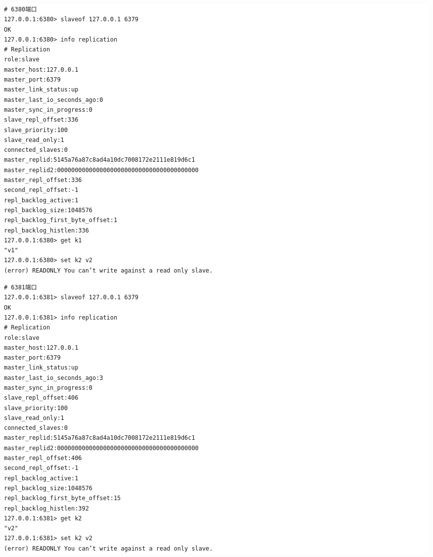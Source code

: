 ~~~shell
~~~

~~~shell
# 6380端口
127.0.0.1:6380> slaveof 127.0.0.1 6379
OK
127.0.0.1:6380> info replication
# Replication
role:slave
master_host:127.0.0.1
master_port:6379
master_link_status:up
master_last_io_seconds_ago:0
master_sync_in_progress:0
slave_repl_offset:336
slave_priority:100
slave_read_only:1
connected_slaves:0
master_replid:5145a76a87c8ad4a10dc7008172e2111e819d6c1
master_replid2:0000000000000000000000000000000000000000
master_repl_offset:336
second_repl_offset:-1
repl_backlog_active:1
repl_backlog_size:1048576
repl_backlog_first_byte_offset:1
repl_backlog_histlen:336
127.0.0.1:6380> get k1
"v1"
127.0.0.1:6380> set k2 v2
(error) READONLY You can’t write against a read only slave.
~~~

~~~shell
# 6381端口
127.0.0.1:6381> slaveof 127.0.0.1 6379
OK
127.0.0.1:6381> info replication
# Replication
role:slave
master_host:127.0.0.1
master_port:6379
master_link_status:up
master_last_io_seconds_ago:3
master_sync_in_progress:0
slave_repl_offset:406
slave_priority:100
slave_read_only:1
connected_slaves:0
master_replid:5145a76a87c8ad4a10dc7008172e2111e819d6c1
master_replid2:0000000000000000000000000000000000000000
master_repl_offset:406
second_repl_offset:-1
repl_backlog_active:1
repl_backlog_size:1048576
repl_backlog_first_byte_offset:15
repl_backlog_histlen:392
127.0.0.1:6381> get k2
"v2"
127.0.0.1:6381> set k2 v2
(error) READONLY You can’t write against a read only slave.
~~~
